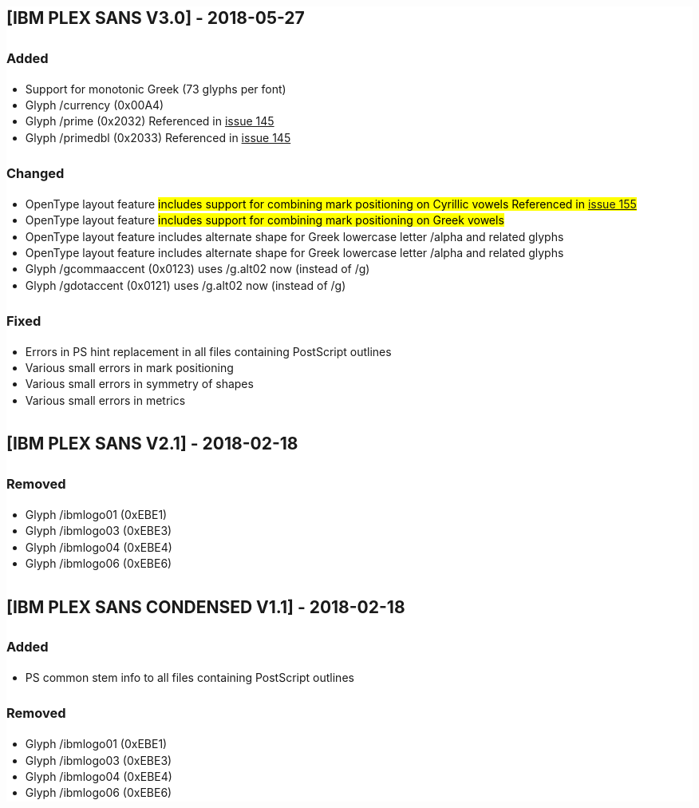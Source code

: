## [IBM PLEX SANS V3.0] - 2018-05-27

### Added

- Support for monotonic Greek (73 glyphs per font)
- Glyph /currency (0x00A4)
- Glyph /prime (0x2032)
  Referenced in [issue 145](https://github.com/IBM/plex/issues/145)
- Glyph /primedbl (0x2033)
  Referenced in [issue 145](https://github.com/IBM/plex/issues/145)

### Changed

- OpenType layout feature <mark> includes support for combining mark positioning on Cyrillic vowels
  Referenced in [issue 155](https://github.com/IBM/plex/issues/155)
- OpenType layout feature <mark> includes support for combining mark positioning on Greek vowels
- OpenType layout feature <ss01> includes alternate shape for Greek lowercase letter /alpha and related glyphs
- OpenType layout feature <salt> includes alternate shape for Greek lowercase letter /alpha and related glyphs
- Glyph /gcommaaccent (0x0123) uses /g.alt02 now (instead of /g)
- Glyph /gdotaccent (0x0121) uses /g.alt02 now (instead of /g)

### Fixed

- Errors in PS hint replacement in all files containing PostScript outlines
- Various small errors in mark positioning
- Various small errors in symmetry of shapes
- Various small errors in metrics

## [IBM PLEX SANS V2.1] - 2018-02-18

### Removed

- Glyph /ibmlogo01 (0xEBE1)
- Glyph /ibmlogo03 (0xEBE3)
- Glyph /ibmlogo04 (0xEBE4)
- Glyph /ibmlogo06 (0xEBE6)

## [IBM PLEX SANS CONDENSED V1.1] - 2018-02-18

### Added

- PS common stem info to all files containing PostScript outlines

### Removed

- Glyph /ibmlogo01 (0xEBE1)
- Glyph /ibmlogo03 (0xEBE3)
- Glyph /ibmlogo04 (0xEBE4)
- Glyph /ibmlogo06 (0xEBE6)
